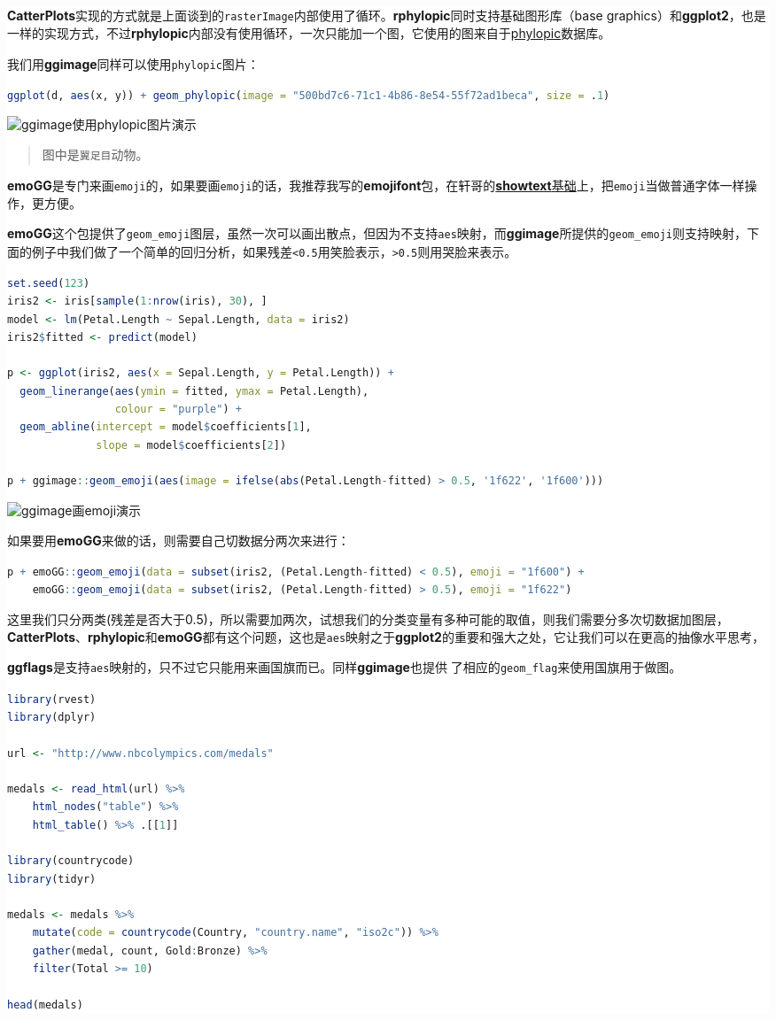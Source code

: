**CatterPlots**实现的方式就是上面谈到的`rasterImage`内部使用了循环。**rphylopic**同时支持基础图形库（base graphics）和**ggplot2**，也是一样的实现方式，不过**rphylopic**内部没有使用循环，一次只能加一个图，它使用的图来自于[phylopic](http://phylopic.org/)数据库。


我们用**ggimage**同样可以使用`phylopic`图片：

```r
ggplot(d, aes(x, y)) + geom_phylopic(image = "500bd7c6-71c1-4b86-8e54-55f72ad1beca", size = .1)
```

![ggimage使用phylopic图片演示](/images/Tech/R/ggimage/ggimage_rphylopic.png)

> 图中是`翼足目`动物。


**emoGG**是专门来画`emoji`的，如果要画`emoji`的话，我推荐我写的**emojifont**包，在轩哥的[**showtext**基础](https://cos.name/2014/01/showtext-interesting-fonts-and-graphs/)上，把`emoji`当做普通字体一样操作，更方便。

**emoGG**这个包提供了`geom_emoji`图层，虽然一次可以画出散点，但因为不支持`aes`映射，而**ggimage**所提供的`geom_emoji`则支持映射，下面的例子中我们做了一个简单的回归分析，如果残差`<0.5`用笑脸表示，`>0.5`则用哭脸来表示。

```r
set.seed(123)
iris2 <- iris[sample(1:nrow(iris), 30), ]
model <- lm(Petal.Length ~ Sepal.Length, data = iris2)
iris2$fitted <- predict(model)

p <- ggplot(iris2, aes(x = Sepal.Length, y = Petal.Length)) +
  geom_linerange(aes(ymin = fitted, ymax = Petal.Length),
                 colour = "purple") +
  geom_abline(intercept = model$coefficients[1],
              slope = model$coefficients[2])

p + ggimage::geom_emoji(aes(image = ifelse(abs(Petal.Length-fitted) > 0.5, '1f622', '1f600')))
```

![ggimage画emoji演示](/images/Tech/R/ggimage/emoji_residual2.png)

如果要用**emoGG**来做的话，则需要自己切数据分两次来进行：

```r
p + emoGG::geom_emoji(data = subset(iris2, (Petal.Length-fitted) < 0.5), emoji = "1f600") +
    emoGG::geom_emoji(data = subset(iris2, (Petal.Length-fitted) > 0.5), emoji = "1f622")
```

这里我们只分两类(残差是否大于0.5)，所以需要加两次，试想我们的分类变量有多种可能的取值，则我们需要分多次切数据加图层，**CatterPlots**、**rphylopic**和**emoGG**都有这个问题，这也是`aes`映射之于**ggplot2**的重要和强大之处，它让我们可以在更高的抽像水平思考，

**ggflags**是支持`aes`映射的，只不过它只能用来画国旗而已。同样**ggimage**也提供
了相应的`geom_flag`来使用国旗用于做图。


```r
library(rvest)
library(dplyr)

url <- "http://www.nbcolympics.com/medals"

medals <- read_html(url) %>%
    html_nodes("table") %>%
    html_table() %>% .[[1]]

library(countrycode)
library(tidyr)

medals <- medals %>%
    mutate(code = countrycode(Country, "country.name", "iso2c")) %>%
    gather(medal, count, Gold:Bronze) %>%
    filter(Total >= 10)

head(medals)
```